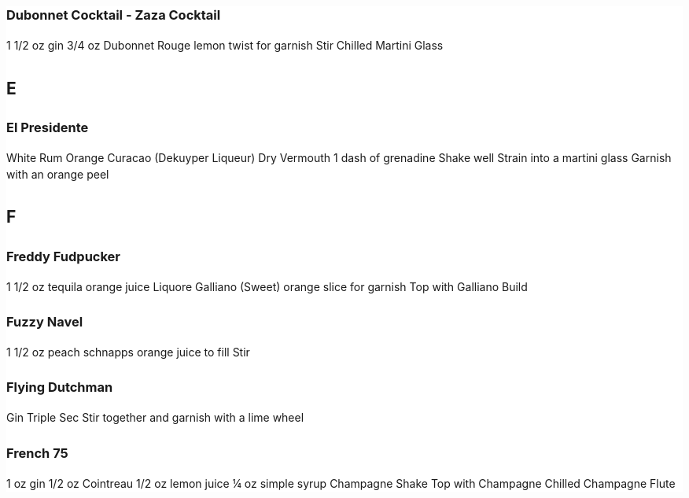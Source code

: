 ### Dubonnet Cocktail - Zaza Cocktail

1 1/2 oz gin
3/4 oz Dubonnet Rouge
lemon twist for garnish
Stir
Chilled Martini Glass

## E

### El Presidente

White Rum
Orange Curacao (Dekuyper Liqueur)
Dry Vermouth
1 dash of grenadine
Shake well
Strain into a martini glass
Garnish with an orange peel

## F

### Freddy Fudpucker

1 1/2 oz tequila
orange juice
Liquore Galliano (Sweet)
orange slice for garnish
Top with Galliano
Build

### Fuzzy Navel

1 1/2 oz peach schnapps
orange juice to fill
Stir

### Flying Dutchman

Gin
Triple Sec
Stir together and garnish with a lime wheel

### French 75

1 oz gin
1/2 oz Cointreau
1/2 oz lemon juice
¼ oz simple syrup
Champagne
Shake
Top with Champagne
Chilled Champagne Flute
